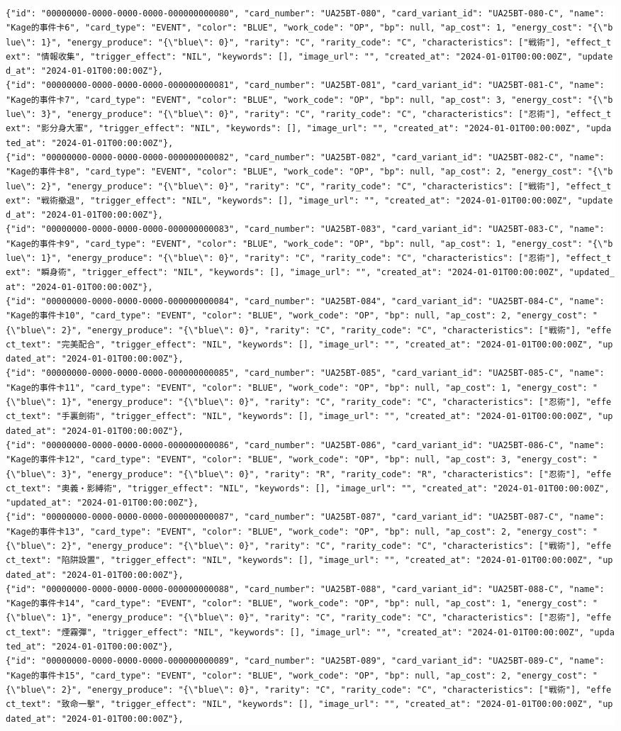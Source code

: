     {"id": "00000000-0000-0000-0000-000000000080", "card_number": "UA25BT-080", "card_variant_id": "UA25BT-080-C", "name": "Kage的事件卡6", "card_type": "EVENT", "color": "BLUE", "work_code": "OP", "bp": null, "ap_cost": 1, "energy_cost": "{\"blue\": 1}", "energy_produce": "{\"blue\": 0}", "rarity": "C", "rarity_code": "C", "characteristics": ["戦術"], "effect_text": "情報收集", "trigger_effect": "NIL", "keywords": [], "image_url": "", "created_at": "2024-01-01T00:00:00Z", "updated_at": "2024-01-01T00:00:00Z"},
    {"id": "00000000-0000-0000-0000-000000000081", "card_number": "UA25BT-081", "card_variant_id": "UA25BT-081-C", "name": "Kage的事件卡7", "card_type": "EVENT", "color": "BLUE", "work_code": "OP", "bp": null, "ap_cost": 3, "energy_cost": "{\"blue\": 3}", "energy_produce": "{\"blue\": 0}", "rarity": "C", "rarity_code": "C", "characteristics": ["忍術"], "effect_text": "影分身大軍", "trigger_effect": "NIL", "keywords": [], "image_url": "", "created_at": "2024-01-01T00:00:00Z", "updated_at": "2024-01-01T00:00:00Z"},
    {"id": "00000000-0000-0000-0000-000000000082", "card_number": "UA25BT-082", "card_variant_id": "UA25BT-082-C", "name": "Kage的事件卡8", "card_type": "EVENT", "color": "BLUE", "work_code": "OP", "bp": null, "ap_cost": 2, "energy_cost": "{\"blue\": 2}", "energy_produce": "{\"blue\": 0}", "rarity": "C", "rarity_code": "C", "characteristics": ["戦術"], "effect_text": "戦術撤退", "trigger_effect": "NIL", "keywords": [], "image_url": "", "created_at": "2024-01-01T00:00:00Z", "updated_at": "2024-01-01T00:00:00Z"},
    {"id": "00000000-0000-0000-0000-000000000083", "card_number": "UA25BT-083", "card_variant_id": "UA25BT-083-C", "name": "Kage的事件卡9", "card_type": "EVENT", "color": "BLUE", "work_code": "OP", "bp": null, "ap_cost": 1, "energy_cost": "{\"blue\": 1}", "energy_produce": "{\"blue\": 0}", "rarity": "C", "rarity_code": "C", "characteristics": ["忍術"], "effect_text": "瞬身術", "trigger_effect": "NIL", "keywords": [], "image_url": "", "created_at": "2024-01-01T00:00:00Z", "updated_at": "2024-01-01T00:00:00Z"},
    {"id": "00000000-0000-0000-0000-000000000084", "card_number": "UA25BT-084", "card_variant_id": "UA25BT-084-C", "name": "Kage的事件卡10", "card_type": "EVENT", "color": "BLUE", "work_code": "OP", "bp": null, "ap_cost": 2, "energy_cost": "{\"blue\": 2}", "energy_produce": "{\"blue\": 0}", "rarity": "C", "rarity_code": "C", "characteristics": ["戦術"], "effect_text": "完美配合", "trigger_effect": "NIL", "keywords": [], "image_url": "", "created_at": "2024-01-01T00:00:00Z", "updated_at": "2024-01-01T00:00:00Z"},
    {"id": "00000000-0000-0000-0000-000000000085", "card_number": "UA25BT-085", "card_variant_id": "UA25BT-085-C", "name": "Kage的事件卡11", "card_type": "EVENT", "color": "BLUE", "work_code": "OP", "bp": null, "ap_cost": 1, "energy_cost": "{\"blue\": 1}", "energy_produce": "{\"blue\": 0}", "rarity": "C", "rarity_code": "C", "characteristics": ["忍術"], "effect_text": "手裏劍術", "trigger_effect": "NIL", "keywords": [], "image_url": "", "created_at": "2024-01-01T00:00:00Z", "updated_at": "2024-01-01T00:00:00Z"},
    {"id": "00000000-0000-0000-0000-000000000086", "card_number": "UA25BT-086", "card_variant_id": "UA25BT-086-C", "name": "Kage的事件卡12", "card_type": "EVENT", "color": "BLUE", "work_code": "OP", "bp": null, "ap_cost": 3, "energy_cost": "{\"blue\": 3}", "energy_produce": "{\"blue\": 0}", "rarity": "R", "rarity_code": "R", "characteristics": ["忍術"], "effect_text": "奧義・影縛術", "trigger_effect": "NIL", "keywords": [], "image_url": "", "created_at": "2024-01-01T00:00:00Z", "updated_at": "2024-01-01T00:00:00Z"},
    {"id": "00000000-0000-0000-0000-000000000087", "card_number": "UA25BT-087", "card_variant_id": "UA25BT-087-C", "name": "Kage的事件卡13", "card_type": "EVENT", "color": "BLUE", "work_code": "OP", "bp": null, "ap_cost": 2, "energy_cost": "{\"blue\": 2}", "energy_produce": "{\"blue\": 0}", "rarity": "C", "rarity_code": "C", "characteristics": ["戦術"], "effect_text": "陷阱設置", "trigger_effect": "NIL", "keywords": [], "image_url": "", "created_at": "2024-01-01T00:00:00Z", "updated_at": "2024-01-01T00:00:00Z"},
    {"id": "00000000-0000-0000-0000-000000000088", "card_number": "UA25BT-088", "card_variant_id": "UA25BT-088-C", "name": "Kage的事件卡14", "card_type": "EVENT", "color": "BLUE", "work_code": "OP", "bp": null, "ap_cost": 1, "energy_cost": "{\"blue\": 1}", "energy_produce": "{\"blue\": 0}", "rarity": "C", "rarity_code": "C", "characteristics": ["忍術"], "effect_text": "煙霧彈", "trigger_effect": "NIL", "keywords": [], "image_url": "", "created_at": "2024-01-01T00:00:00Z", "updated_at": "2024-01-01T00:00:00Z"},
    {"id": "00000000-0000-0000-0000-000000000089", "card_number": "UA25BT-089", "card_variant_id": "UA25BT-089-C", "name": "Kage的事件卡15", "card_type": "EVENT", "color": "BLUE", "work_code": "OP", "bp": null, "ap_cost": 2, "energy_cost": "{\"blue\": 2}", "energy_produce": "{\"blue\": 0}", "rarity": "C", "rarity_code": "C", "characteristics": ["戦術"], "effect_text": "致命一擊", "trigger_effect": "NIL", "keywords": [], "image_url": "", "created_at": "2024-01-01T00:00:00Z", "updated_at": "2024-01-01T00:00:00Z"},
